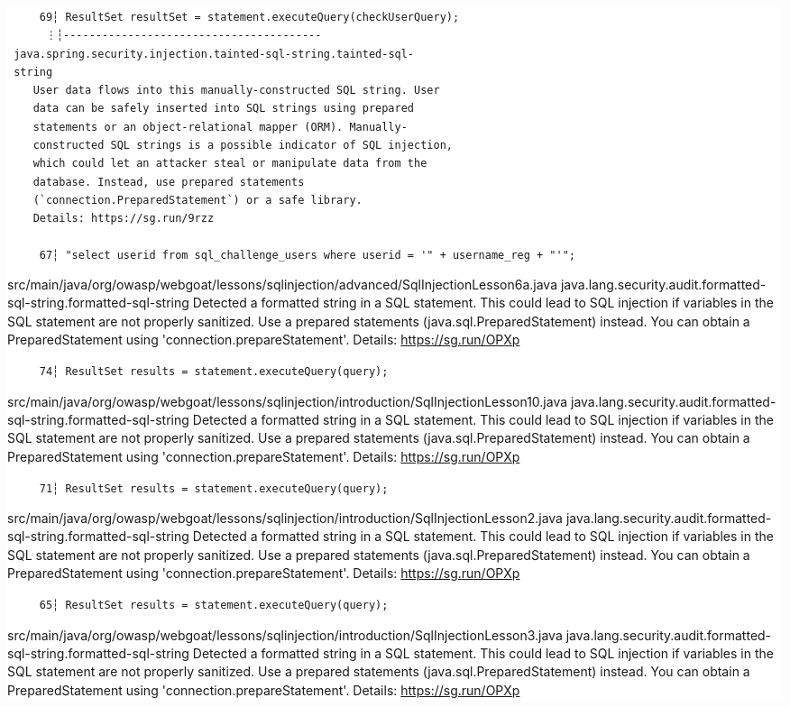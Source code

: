          69┆ ResultSet resultSet = statement.executeQuery(checkUserQuery);
          ⋮┆----------------------------------------
     java.spring.security.injection.tainted-sql-string.tainted-sql-
     string
        User data flows into this manually-constructed SQL string. User
        data can be safely inserted into SQL strings using prepared
        statements or an object-relational mapper (ORM). Manually-
        constructed SQL strings is a possible indicator of SQL injection,
        which could let an attacker steal or manipulate data from the
        database. Instead, use prepared statements
        (`connection.PreparedStatement`) or a safe library.
        Details: https://sg.run/9rzz
 
         67┆ "select userid from sql_challenge_users where userid = '" + username_reg + "'";


src/main/java/org/owasp/webgoat/lessons/sqlinjection/advanced/SqlInjectionLesson6a.java
java.lang.security.audit.formatted-sql-string.formatted-sql-string
Detected a formatted string in a SQL statement. This could lead to
SQL injection if variables in the SQL statement are not properly
sanitized. Use a prepared statements (java.sql.PreparedStatement)
instead. You can obtain a PreparedStatement using
'connection.prepareStatement'.
Details: https://sg.run/OPXp

         74┆ ResultSet results = statement.executeQuery(query);


src/main/java/org/owasp/webgoat/lessons/sqlinjection/introduction/SqlInjectionLesson10.java
java.lang.security.audit.formatted-sql-string.formatted-sql-string
Detected a formatted string in a SQL statement. This could lead to
SQL injection if variables in the SQL statement are not properly
sanitized. Use a prepared statements (java.sql.PreparedStatement)
instead. You can obtain a PreparedStatement using
'connection.prepareStatement'.
Details: https://sg.run/OPXp

         71┆ ResultSet results = statement.executeQuery(query);


src/main/java/org/owasp/webgoat/lessons/sqlinjection/introduction/SqlInjectionLesson2.java
java.lang.security.audit.formatted-sql-string.formatted-sql-string
Detected a formatted string in a SQL statement. This could lead to
SQL injection if variables in the SQL statement are not properly
sanitized. Use a prepared statements (java.sql.PreparedStatement)
instead. You can obtain a PreparedStatement using
'connection.prepareStatement'.
Details: https://sg.run/OPXp

         65┆ ResultSet results = statement.executeQuery(query);


src/main/java/org/owasp/webgoat/lessons/sqlinjection/introduction/SqlInjectionLesson3.java
java.lang.security.audit.formatted-sql-string.formatted-sql-string
Detected a formatted string in a SQL statement. This could lead to
SQL injection if variables in the SQL statement are not properly
sanitized. Use a prepared statements (java.sql.PreparedStatement)
instead. You can obtain a PreparedStatement using
'connection.prepareStatement'.
Details: https://sg.run/OPXp
